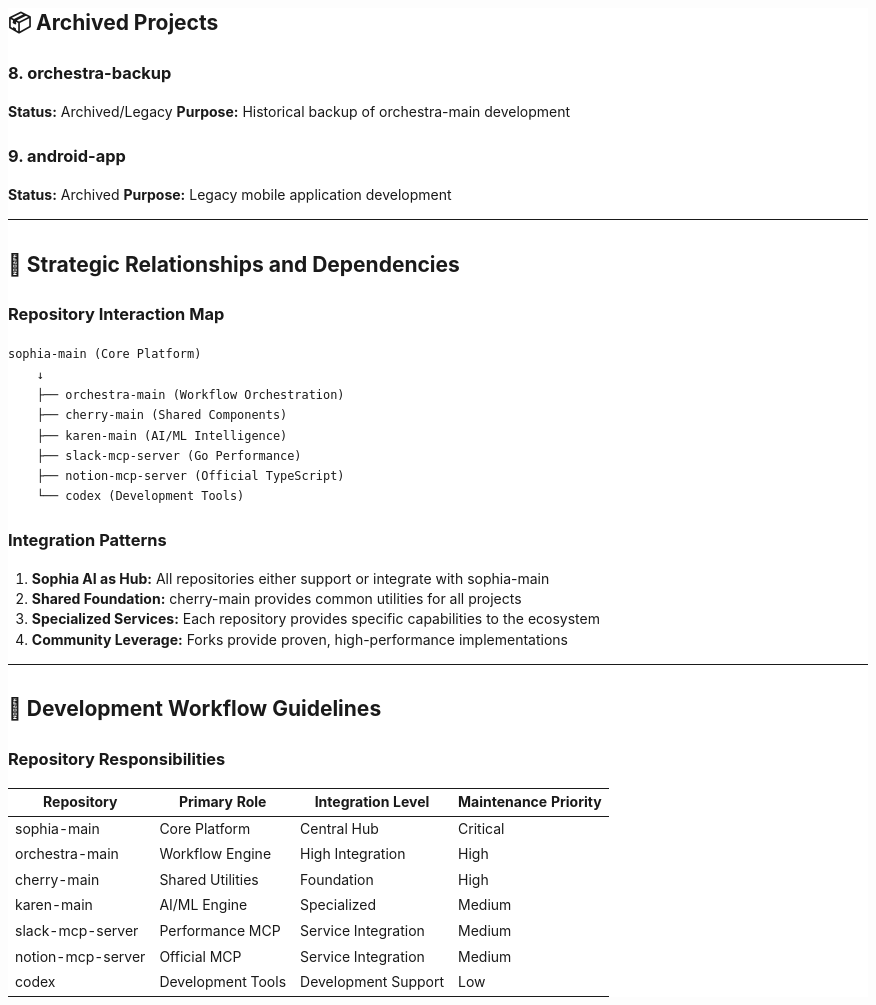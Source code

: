 
## 📦 Archived Projects

### 8. orchestra-backup
**Status:** Archived/Legacy
**Purpose:** Historical backup of orchestra-main development

### 9. android-app
**Status:** Archived
**Purpose:** Legacy mobile application development

---

## 🎯 Strategic Relationships and Dependencies

### Repository Interaction Map

```
sophia-main (Core Platform)
    ↓
    ├── orchestra-main (Workflow Orchestration)
    ├── cherry-main (Shared Components)
    ├── karen-main (AI/ML Intelligence)
    ├── slack-mcp-server (Go Performance)
    ├── notion-mcp-server (Official TypeScript)
    └── codex (Development Tools)
```

### Integration Patterns

1. **Sophia AI as Hub:** All repositories either support or integrate with sophia-main
2. **Shared Foundation:** cherry-main provides common utilities for all projects
3. **Specialized Services:** Each repository provides specific capabilities to the ecosystem
4. **Community Leverage:** Forks provide proven, high-performance implementations

---

## 🚀 Development Workflow Guidelines

### Repository Responsibilities

| Repository | Primary Role | Integration Level | Maintenance Priority |
|------------|--------------|-------------------|---------------------|
| sophia-main | Core Platform | Central Hub | Critical |
| orchestra-main | Workflow Engine | High Integration | High |
| cherry-main | Shared Utilities | Foundation | High |
| karen-main | AI/ML Engine | Specialized | Medium |
| slack-mcp-server | Performance MCP | Service Integration | Medium |
| notion-mcp-server | Official MCP | Service Integration | Medium |
| codex | Development Tools | Development Support | Low |
